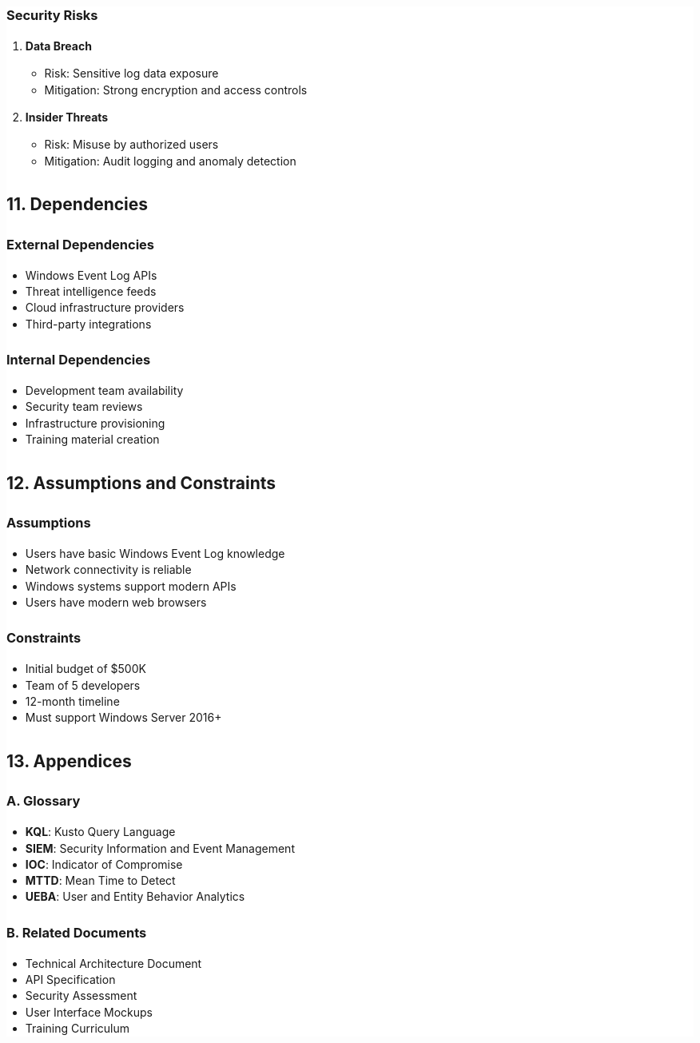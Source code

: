 ### Security Risks
1. **Data Breach**
   - Risk: Sensitive log data exposure
   - Mitigation: Strong encryption and access controls

2. **Insider Threats**
   - Risk: Misuse by authorized users
   - Mitigation: Audit logging and anomaly detection

## 11. Dependencies

### External Dependencies
- Windows Event Log APIs
- Threat intelligence feeds
- Cloud infrastructure providers
- Third-party integrations

### Internal Dependencies
- Development team availability
- Security team reviews
- Infrastructure provisioning
- Training material creation

## 12. Assumptions and Constraints

### Assumptions
- Users have basic Windows Event Log knowledge
- Network connectivity is reliable
- Windows systems support modern APIs
- Users have modern web browsers

### Constraints
- Initial budget of $500K
- Team of 5 developers
- 12-month timeline
- Must support Windows Server 2016+

## 13. Appendices

### A. Glossary
- **KQL**: Kusto Query Language
- **SIEM**: Security Information and Event Management
- **IOC**: Indicator of Compromise
- **MTTD**: Mean Time to Detect
- **UEBA**: User and Entity Behavior Analytics

### B. Related Documents
- Technical Architecture Document
- API Specification
- Security Assessment
- User Interface Mockups
- Training Curriculum
